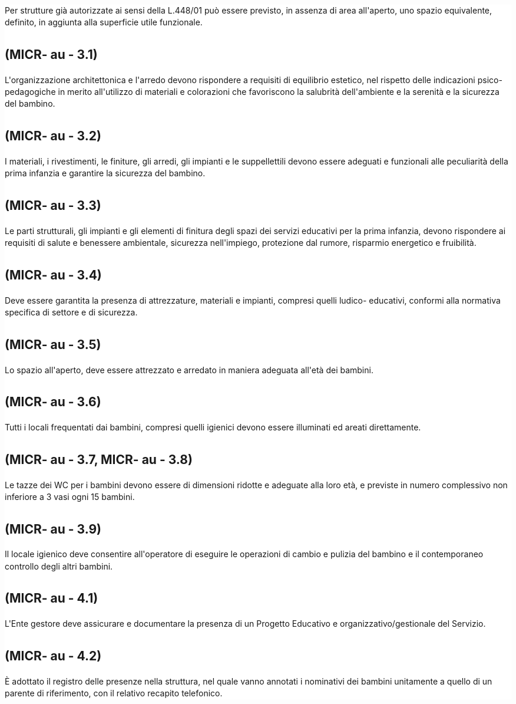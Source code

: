 Per strutture già autorizzate ai sensi della L.448/01 può essere previsto, in assenza di area all'aperto, uno spazio equivalente, definito, in aggiunta alla superficie utile funzionale.

## (MICR- au - 3.1)
L'organizzazione architettonica e l'arredo devono rispondere a requisiti di equilibrio estetico, nel rispetto delle indicazioni psico-pedagogiche in merito all'utilizzo di materiali e colorazioni che favoriscono la salubrità dell'ambiente e la serenità e la sicurezza del bambino.

## (MICR- au - 3.2)
I materiali, i rivestimenti, le finiture, gli arredi, gli impianti e le suppellettili devono essere adeguati e funzionali alle peculiarità della prima infanzia e garantire la sicurezza del bambino.

## (MICR- au - 3.3)
Le parti strutturali, gli impianti e gli elementi di finitura degli spazi dei servizi educativi per la prima infanzia, devono rispondere ai requisiti di salute e benessere ambientale, sicurezza nell'impiego, protezione dal rumore, risparmio energetico e fruibilità.

## (MICR- au - 3.4)
Deve essere garantita la presenza di attrezzature, materiali e impianti, compresi quelli ludico- educativi, conformi alla normativa specifica di settore e di sicurezza.

## (MICR- au - 3.5)
Lo spazio all'aperto, deve essere attrezzato e arredato in maniera adeguata all'età dei bambini.

## (MICR- au - 3.6)
Tutti i locali frequentati dai bambini, compresi quelli igienici devono essere illuminati ed areati direttamente.

## (MICR- au - 3.7, MICR- au - 3.8)
Le tazze dei WC per i bambini devono essere di dimensioni ridotte e adeguate alla loro età, e previste in numero complessivo non inferiore a 3 vasi ogni 15 bambini.

## (MICR- au - 3.9)
Il locale igienico deve consentire all'operatore di eseguire le operazioni di cambio e pulizia del bambino e il contemporaneo controllo degli altri bambini.

## (MICR- au - 4.1)
L'Ente gestore deve assicurare e documentare la presenza di un Progetto Educativo e organizzativo/gestionale del Servizio.


## (MICR- au - 4.2)
È adottato il registro delle presenze nella struttura, nel quale vanno annotati i nominativi dei bambini unitamente a quello di un parente di riferimento, con il relativo recapito telefonico.
